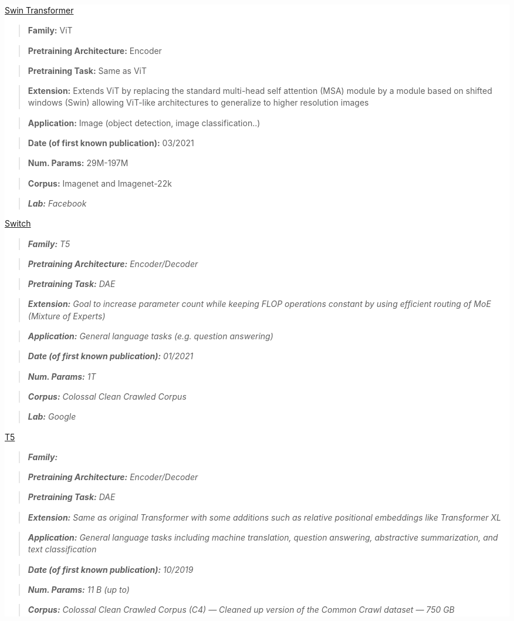 <a name="SWIN"></a>[Swin Transformer](https://github.com/microsoft/Swin-Transformer)

> **Family:** ViT

> **Pretraining Architecture:** Encoder

> **Pretraining Task:** Same as ViT

> **Extension:** Extends ViT by replacing the standard multi-head self attention (MSA) module by a module based on shifted windows (Swin) allowing ViT-like architectures to generalize to higher resolution images

> **Application:** Image (object detection, image classification..)

> **Date (of first known publication):** 03/2021

> **Num. Params:** 29M-197M

> **Corpus:** Imagenet and Imagenet-22k

> ***Lab:*** *Facebook*

<a name="SWITCH"></a>[Switch](https://arxiv.org/abs/2101.03961)

> ***Family:*** *T5*

> ***Pretraining Architecture:*** *Encoder/Decoder*

> ***Pretraining Task:*** *DAE*

> ***Extension:*** *Goal to increase parameter count while keeping FLOP operations constant by using efficient routing of MoE (Mixture of Experts)*

> ***Application:*** *General language tasks (e.g. question answering)*

> ***Date (of first known publication):*** *01/2021*

> ***Num. Params:*** *1T*

> ***Corpus:*** *Colossal Clean Crawled Corpus*

> ***Lab:*** *Google* 

<a name="T5"></a>[T5](https://huggingface.co/docs/transformers/model_doc/t5)

> ***Family:***

> ***Pretraining Architecture:*** *Encoder/Decoder*

> ***Pretraining Task:*** *DAE*

> ***Extension:*** *Same as original Transformer with some additions such as relative positional embeddings like Transformer XL*

> ***Application:*** *General language tasks including machine translation, question answering, abstractive summarization, and text classification*

> ***Date (of first known publication):*** *10/2019*

> ***Num. Params:*** *11 B (up to)*

> ***Corpus:*** *Colossal Clean Crawled Corpus (C4) — Cleaned up version of the Common Crawl dataset — 750 GB*
